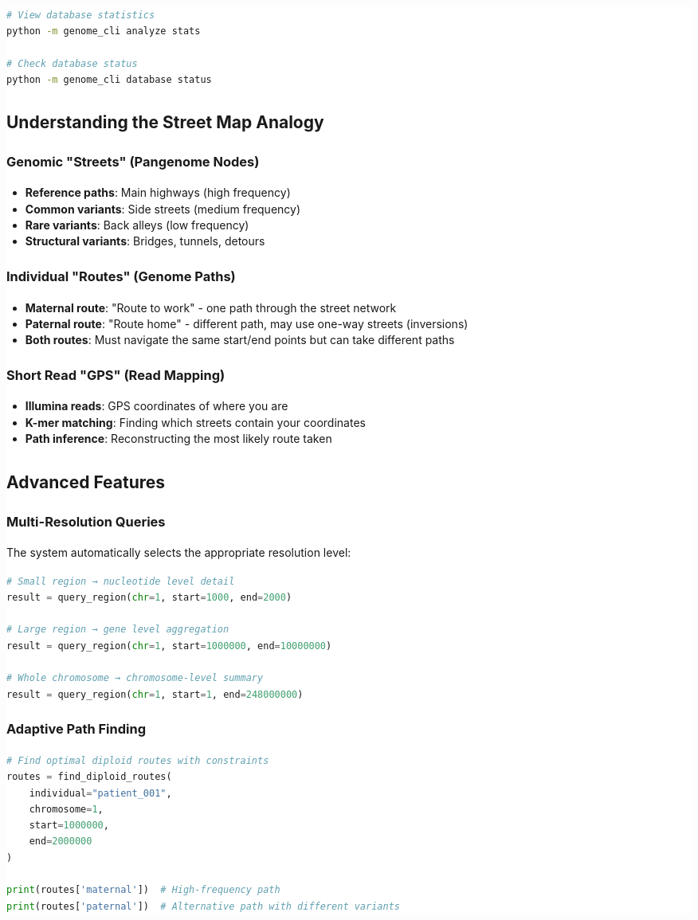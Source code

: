 ```bash
# View database statistics
python -m genome_cli analyze stats

# Check database status
python -m genome_cli database status
```

## Understanding the Street Map Analogy

### Genomic "Streets" (Pangenome Nodes)
- **Reference paths**: Main highways (high frequency)
- **Common variants**: Side streets (medium frequency) 
- **Rare variants**: Back alleys (low frequency)
- **Structural variants**: Bridges, tunnels, detours

### Individual "Routes" (Genome Paths)
- **Maternal route**: "Route to work" - one path through the street network
- **Paternal route**: "Route home" - different path, may use one-way streets (inversions)
- **Both routes**: Must navigate the same start/end points but can take different paths

### Short Read "GPS" (Read Mapping)
- **Illumina reads**: GPS coordinates of where you are
- **K-mer matching**: Finding which streets contain your coordinates
- **Path inference**: Reconstructing the most likely route taken

## Advanced Features

### Multi-Resolution Queries

The system automatically selects the appropriate resolution level:

```python
# Small region → nucleotide level detail
result = query_region(chr=1, start=1000, end=2000)

# Large region → gene level aggregation  
result = query_region(chr=1, start=1000000, end=10000000)

# Whole chromosome → chromosome-level summary
result = query_region(chr=1, start=1, end=248000000)
```

### Adaptive Path Finding

```python
# Find optimal diploid routes with constraints
routes = find_diploid_routes(
    individual="patient_001",
    chromosome=1, 
    start=1000000, 
    end=2000000
)

print(routes['maternal'])  # High-frequency path
print(routes['paternal'])  # Alternative path with different variants
```
